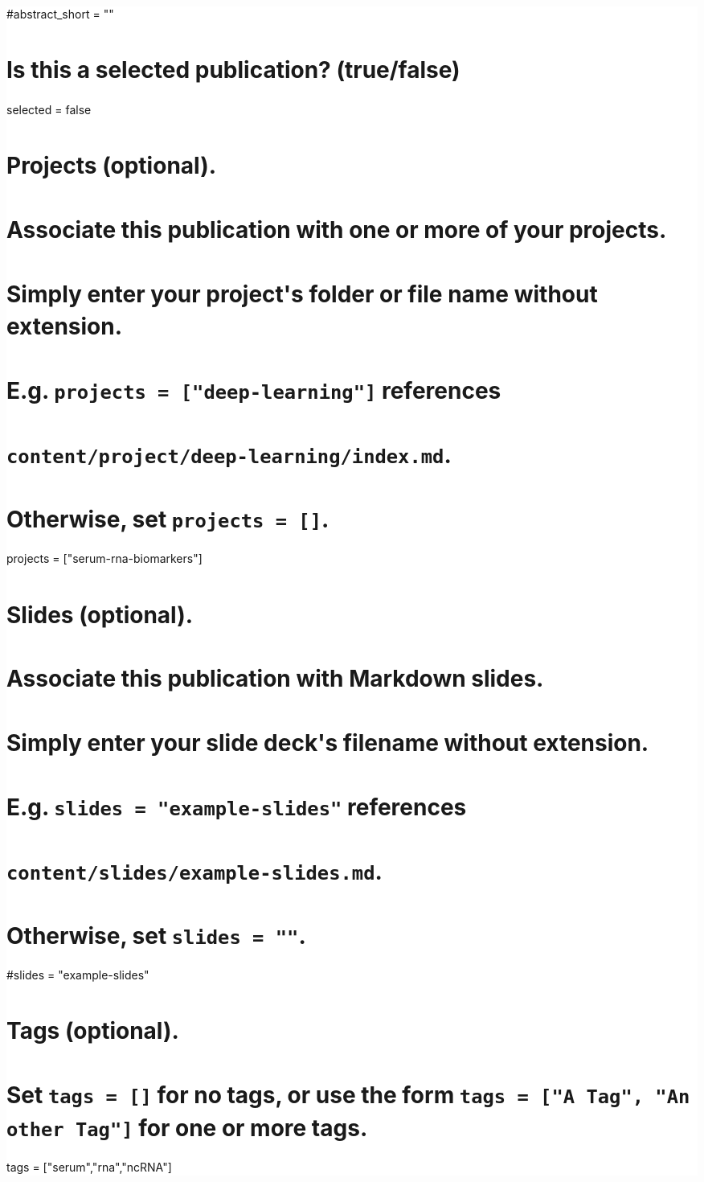 #abstract_short = ""

# Is this a selected publication? (true/false)
selected = false

# Projects (optional).
#   Associate this publication with one or more of your projects.
#   Simply enter your project's folder or file name without extension.
#   E.g. `projects = ["deep-learning"]` references 
#   `content/project/deep-learning/index.md`.
#   Otherwise, set `projects = []`.
projects = ["serum-rna-biomarkers"]

# Slides (optional).
#   Associate this publication with Markdown slides.
#   Simply enter your slide deck's filename without extension.
#   E.g. `slides = "example-slides"` references 
#   `content/slides/example-slides.md`.
#   Otherwise, set `slides = ""`.
#slides = "example-slides"

# Tags (optional).
#   Set `tags = []` for no tags, or use the form `tags = ["A Tag", "Another Tag"]` for one or more tags.
tags = ["serum","rna","ncRNA"]
